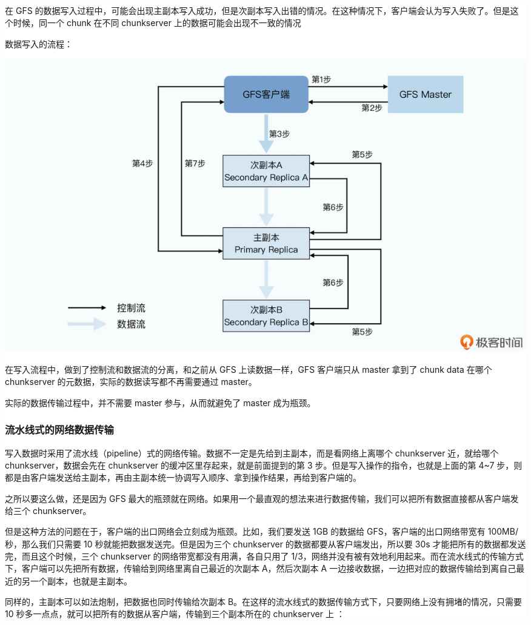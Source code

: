 在 GFS 的数据写入过程中，可能会出现主副本写入成功，但是次副本写入出错的情况。在这种情况下，客户端会认为写入失败了。但是这个时候，同一个 chunk 在不同 chunkserver 上的数据可能会出现不一致的情况 

数据写入的流程：

![cd111d95dde55f57eb7cecf23da4e7e6](cd111d95dde55f57eb7cecf23da4e7e6.webp)

在写入流程中，做到了控制流和数据流的分离，和之前从 GFS 上读数据一样，GFS 客户端只从 master 拿到了 chunk data 在哪个 chunkserver 的元数据，实际的数据读写都不再需要通过 master。 

实际的数据传输过程中，并不需要 master 参与，从而就避免了 master 成为瓶颈。 

### 流水线式的网络数据传输

写入数据时采用了流水线（pipeline）式的网络传输。数据不一定是先给到主副本，而是看网络上离哪个 chunkserver 近，就给哪个 chunkserver，数据会先在 chunkserver 的缓冲区里存起来，就是前面提到的第 3 步。但是写入操作的指令，也就是上面的第 4~7 步，则都是由客户端发送给主副本，再由主副本统一协调写入顺序、拿到操作结果，再给到客户端的。

之所以要这么做，还是因为 GFS 最大的瓶颈就在网络。如果用一个最直观的想法来进行数据传输，我们可以把所有数据直接都从客户端发给三个 chunkserver。

但是这种方法的问题在于，客户端的出口网络会立刻成为瓶颈。比如，我们要发送 1GB 的数据给 GFS，客户端的出口网络带宽有 100MB/ 秒，那么我们只需要 10 秒就能把数据发送完。但是因为三个 chunkserver 的数据都要从客户端发出，所以要 30s 才能把所有的数据都发送完，而且这个时候，三个 chunkserver 的网络带宽都没有用满，各自只用了 1/3，网络并没有被有效地利用起来。而在流水线式的传输方式下，客户端可以先把所有数据，传输给到网络里离自己最近的次副本 A，然后次副本 A 一边接收数据，一边把对应的数据传输给到离自己最近的另一个副本，也就是主副本。

同样的，主副本可以如法炮制，把数据也同时传输给次副本 B。在这样的流水线式的数据传输方式下，只要网络上没有拥堵的情况，只需要 10 秒多一点点，就可以把所有的数据从客户端，传输到三个副本所在的 chunkserver 上 ：
